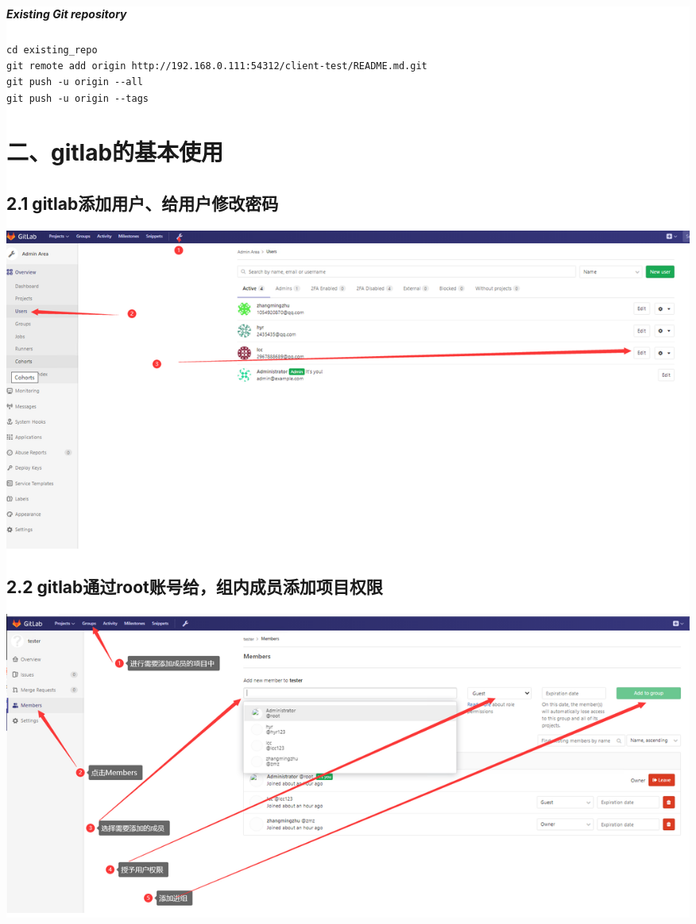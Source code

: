 ##### Existing Git repository

```
cd existing_repo
git remote add origin http://192.168.0.111:54312/client-test/README.md.git
git push -u origin --all
git push -u origin --tags
```





# 二、gitlab的基本使用

## 2.1	gitlab添加用户、给用户修改密码

![](用户权限.png)



## 2.2	gitlab通过root账号给，组内成员添加项目权限

![](用户授权.png)
